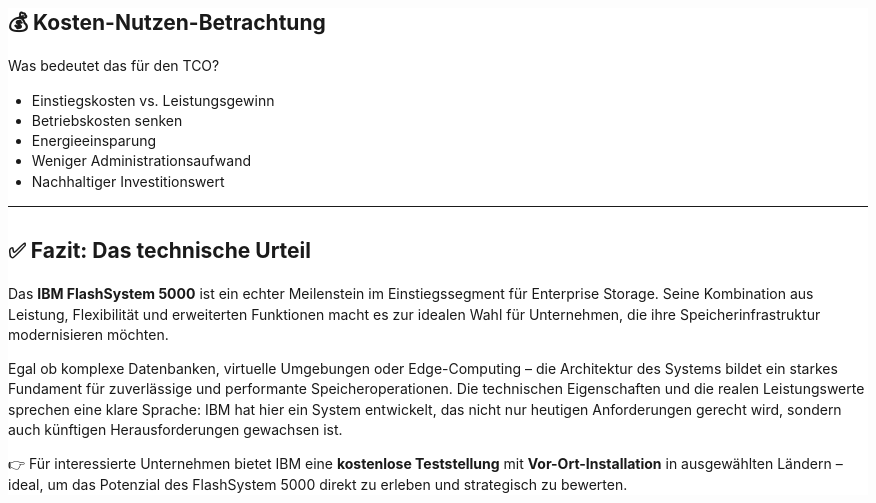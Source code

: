 ## 💰 Kosten-Nutzen-Betrachtung

Was bedeutet das für den TCO?

* Einstiegskosten vs. Leistungsgewinn  
* Betriebskosten senken  
* Energieeinsparung  
* Weniger Administrationsaufwand  
* Nachhaltiger Investitionswert

---

## ✅ Fazit: Das technische Urteil

Das **IBM FlashSystem 5000** ist ein echter Meilenstein im Einstiegssegment für Enterprise Storage. Seine Kombination aus Leistung, Flexibilität und erweiterten Funktionen macht es zur idealen Wahl für Unternehmen, die ihre Speicherinfrastruktur modernisieren möchten.

Egal ob komplexe Datenbanken, virtuelle Umgebungen oder Edge-Computing – die Architektur des Systems bildet ein starkes Fundament für zuverlässige und performante Speicheroperationen. Die technischen Eigenschaften und die realen Leistungswerte sprechen eine klare Sprache: IBM hat hier ein System entwickelt, das nicht nur heutigen Anforderungen gerecht wird, sondern auch künftigen Herausforderungen gewachsen ist.

👉 Für interessierte Unternehmen bietet IBM eine **kostenlose Teststellung** mit **Vor-Ort-Installation** in ausgewählten Ländern – ideal, um das Potenzial des FlashSystem 5000 direkt zu erleben und strategisch zu bewerten.
